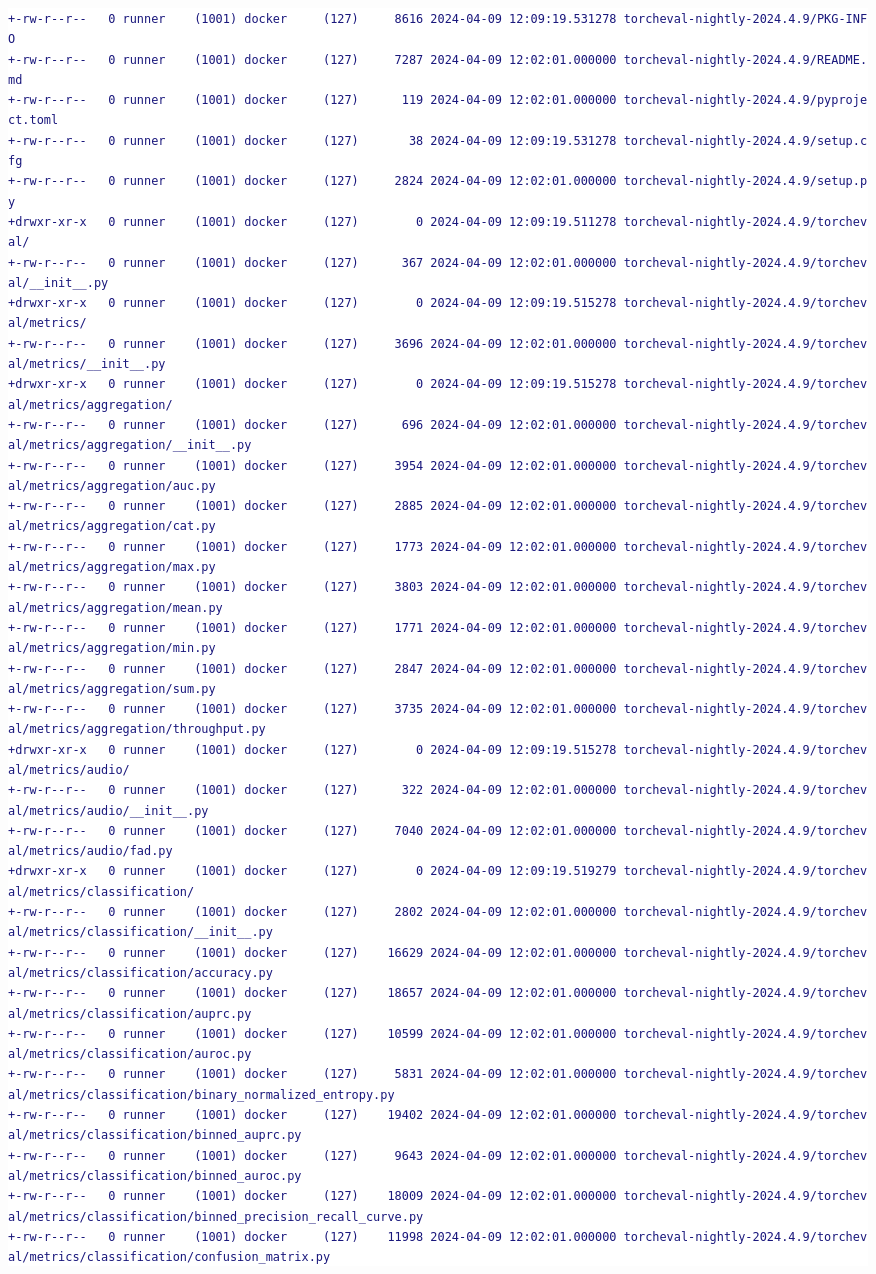 ```diff
+-rw-r--r--   0 runner    (1001) docker     (127)     8616 2024-04-09 12:09:19.531278 torcheval-nightly-2024.4.9/PKG-INFO
+-rw-r--r--   0 runner    (1001) docker     (127)     7287 2024-04-09 12:02:01.000000 torcheval-nightly-2024.4.9/README.md
+-rw-r--r--   0 runner    (1001) docker     (127)      119 2024-04-09 12:02:01.000000 torcheval-nightly-2024.4.9/pyproject.toml
+-rw-r--r--   0 runner    (1001) docker     (127)       38 2024-04-09 12:09:19.531278 torcheval-nightly-2024.4.9/setup.cfg
+-rw-r--r--   0 runner    (1001) docker     (127)     2824 2024-04-09 12:02:01.000000 torcheval-nightly-2024.4.9/setup.py
+drwxr-xr-x   0 runner    (1001) docker     (127)        0 2024-04-09 12:09:19.511278 torcheval-nightly-2024.4.9/torcheval/
+-rw-r--r--   0 runner    (1001) docker     (127)      367 2024-04-09 12:02:01.000000 torcheval-nightly-2024.4.9/torcheval/__init__.py
+drwxr-xr-x   0 runner    (1001) docker     (127)        0 2024-04-09 12:09:19.515278 torcheval-nightly-2024.4.9/torcheval/metrics/
+-rw-r--r--   0 runner    (1001) docker     (127)     3696 2024-04-09 12:02:01.000000 torcheval-nightly-2024.4.9/torcheval/metrics/__init__.py
+drwxr-xr-x   0 runner    (1001) docker     (127)        0 2024-04-09 12:09:19.515278 torcheval-nightly-2024.4.9/torcheval/metrics/aggregation/
+-rw-r--r--   0 runner    (1001) docker     (127)      696 2024-04-09 12:02:01.000000 torcheval-nightly-2024.4.9/torcheval/metrics/aggregation/__init__.py
+-rw-r--r--   0 runner    (1001) docker     (127)     3954 2024-04-09 12:02:01.000000 torcheval-nightly-2024.4.9/torcheval/metrics/aggregation/auc.py
+-rw-r--r--   0 runner    (1001) docker     (127)     2885 2024-04-09 12:02:01.000000 torcheval-nightly-2024.4.9/torcheval/metrics/aggregation/cat.py
+-rw-r--r--   0 runner    (1001) docker     (127)     1773 2024-04-09 12:02:01.000000 torcheval-nightly-2024.4.9/torcheval/metrics/aggregation/max.py
+-rw-r--r--   0 runner    (1001) docker     (127)     3803 2024-04-09 12:02:01.000000 torcheval-nightly-2024.4.9/torcheval/metrics/aggregation/mean.py
+-rw-r--r--   0 runner    (1001) docker     (127)     1771 2024-04-09 12:02:01.000000 torcheval-nightly-2024.4.9/torcheval/metrics/aggregation/min.py
+-rw-r--r--   0 runner    (1001) docker     (127)     2847 2024-04-09 12:02:01.000000 torcheval-nightly-2024.4.9/torcheval/metrics/aggregation/sum.py
+-rw-r--r--   0 runner    (1001) docker     (127)     3735 2024-04-09 12:02:01.000000 torcheval-nightly-2024.4.9/torcheval/metrics/aggregation/throughput.py
+drwxr-xr-x   0 runner    (1001) docker     (127)        0 2024-04-09 12:09:19.515278 torcheval-nightly-2024.4.9/torcheval/metrics/audio/
+-rw-r--r--   0 runner    (1001) docker     (127)      322 2024-04-09 12:02:01.000000 torcheval-nightly-2024.4.9/torcheval/metrics/audio/__init__.py
+-rw-r--r--   0 runner    (1001) docker     (127)     7040 2024-04-09 12:02:01.000000 torcheval-nightly-2024.4.9/torcheval/metrics/audio/fad.py
+drwxr-xr-x   0 runner    (1001) docker     (127)        0 2024-04-09 12:09:19.519279 torcheval-nightly-2024.4.9/torcheval/metrics/classification/
+-rw-r--r--   0 runner    (1001) docker     (127)     2802 2024-04-09 12:02:01.000000 torcheval-nightly-2024.4.9/torcheval/metrics/classification/__init__.py
+-rw-r--r--   0 runner    (1001) docker     (127)    16629 2024-04-09 12:02:01.000000 torcheval-nightly-2024.4.9/torcheval/metrics/classification/accuracy.py
+-rw-r--r--   0 runner    (1001) docker     (127)    18657 2024-04-09 12:02:01.000000 torcheval-nightly-2024.4.9/torcheval/metrics/classification/auprc.py
+-rw-r--r--   0 runner    (1001) docker     (127)    10599 2024-04-09 12:02:01.000000 torcheval-nightly-2024.4.9/torcheval/metrics/classification/auroc.py
+-rw-r--r--   0 runner    (1001) docker     (127)     5831 2024-04-09 12:02:01.000000 torcheval-nightly-2024.4.9/torcheval/metrics/classification/binary_normalized_entropy.py
+-rw-r--r--   0 runner    (1001) docker     (127)    19402 2024-04-09 12:02:01.000000 torcheval-nightly-2024.4.9/torcheval/metrics/classification/binned_auprc.py
+-rw-r--r--   0 runner    (1001) docker     (127)     9643 2024-04-09 12:02:01.000000 torcheval-nightly-2024.4.9/torcheval/metrics/classification/binned_auroc.py
+-rw-r--r--   0 runner    (1001) docker     (127)    18009 2024-04-09 12:02:01.000000 torcheval-nightly-2024.4.9/torcheval/metrics/classification/binned_precision_recall_curve.py
+-rw-r--r--   0 runner    (1001) docker     (127)    11998 2024-04-09 12:02:01.000000 torcheval-nightly-2024.4.9/torcheval/metrics/classification/confusion_matrix.py
```